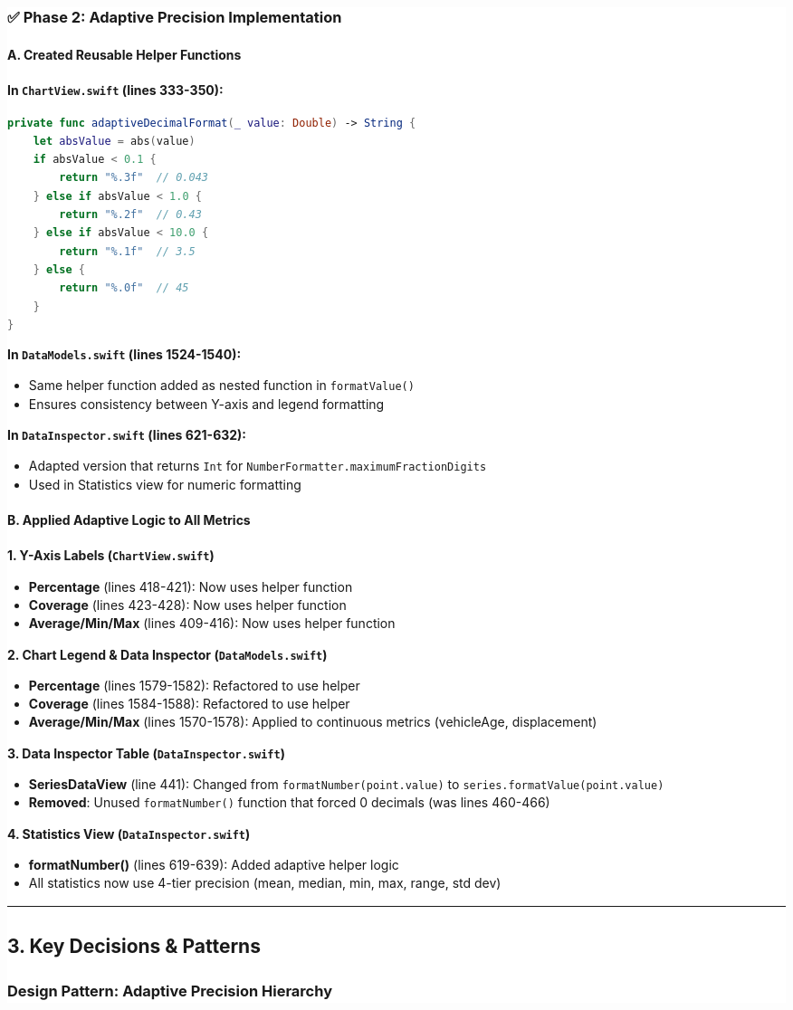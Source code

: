 ### ✅ Phase 2: Adaptive Precision Implementation

#### A. Created Reusable Helper Functions

**In `ChartView.swift` (lines 333-350):**
```swift
private func adaptiveDecimalFormat(_ value: Double) -> String {
    let absValue = abs(value)
    if absValue < 0.1 {
        return "%.3f"  // 0.043
    } else if absValue < 1.0 {
        return "%.2f"  // 0.43
    } else if absValue < 10.0 {
        return "%.1f"  // 3.5
    } else {
        return "%.0f"  // 45
    }
}
```

**In `DataModels.swift` (lines 1524-1540):**
- Same helper function added as nested function in `formatValue()`
- Ensures consistency between Y-axis and legend formatting

**In `DataInspector.swift` (lines 621-632):**
- Adapted version that returns `Int` for `NumberFormatter.maximumFractionDigits`
- Used in Statistics view for numeric formatting

#### B. Applied Adaptive Logic to All Metrics

**1. Y-Axis Labels (`ChartView.swift`)**
- **Percentage** (lines 418-421): Now uses helper function
- **Coverage** (lines 423-428): Now uses helper function
- **Average/Min/Max** (lines 409-416): Now uses helper function

**2. Chart Legend & Data Inspector (`DataModels.swift`)**
- **Percentage** (lines 1579-1582): Refactored to use helper
- **Coverage** (lines 1584-1588): Refactored to use helper
- **Average/Min/Max** (lines 1570-1578): Applied to continuous metrics (vehicleAge, displacement)

**3. Data Inspector Table (`DataInspector.swift`)**
- **SeriesDataView** (line 441): Changed from `formatNumber(point.value)` to `series.formatValue(point.value)`
- **Removed**: Unused `formatNumber()` function that forced 0 decimals (was lines 460-466)

**4. Statistics View (`DataInspector.swift`)**
- **formatNumber()** (lines 619-639): Added adaptive helper logic
- All statistics now use 4-tier precision (mean, median, min, max, range, std dev)

---

## 3. Key Decisions & Patterns

### Design Pattern: Adaptive Precision Hierarchy
